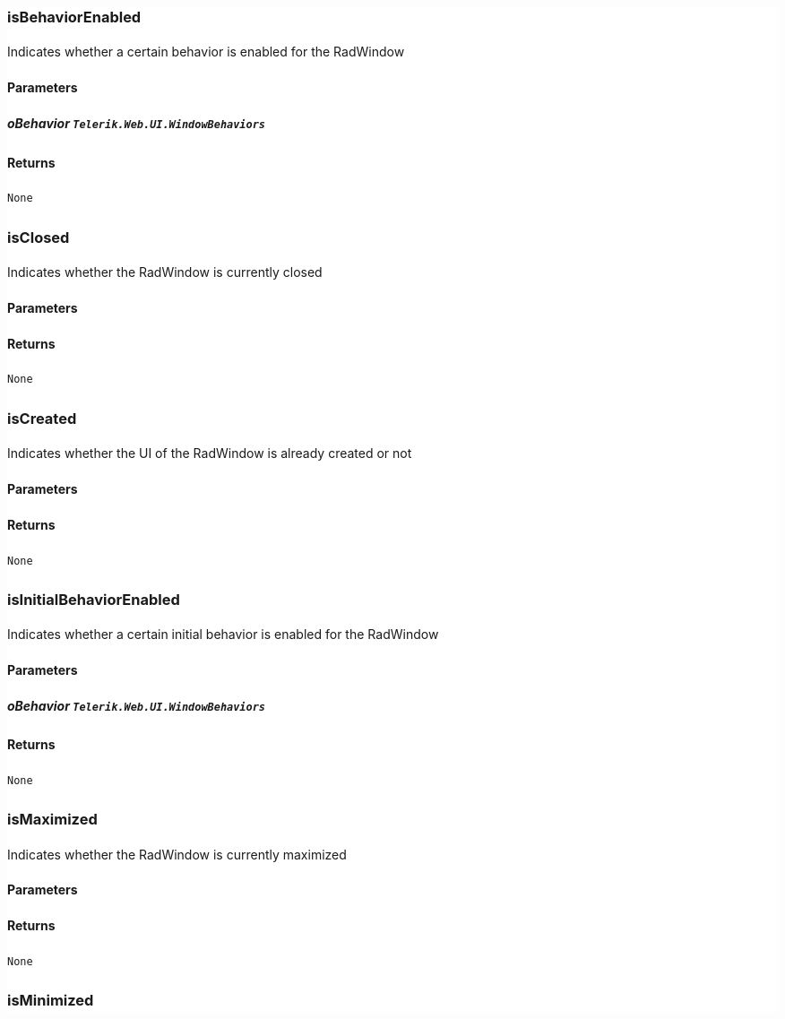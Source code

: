 ### isBehaviorEnabled

Indicates whether a certain behavior is enabled for the RadWindow

#### Parameters

##### oBehavior `Telerik.Web.UI.WindowBehaviors`

#### Returns

`None` 

### isClosed

Indicates whether the RadWindow is currently closed

#### Parameters

#### Returns

`None` 

### isCreated

Indicates whether the UI of the RadWindow is already created or not

#### Parameters

#### Returns

`None` 

### isInitialBehaviorEnabled

Indicates whether a certain initial behavior is enabled for the RadWindow

#### Parameters

##### oBehavior `Telerik.Web.UI.WindowBehaviors`

#### Returns

`None` 

### isMaximized

Indicates whether the RadWindow is currently maximized

#### Parameters

#### Returns

`None` 

### isMinimized
